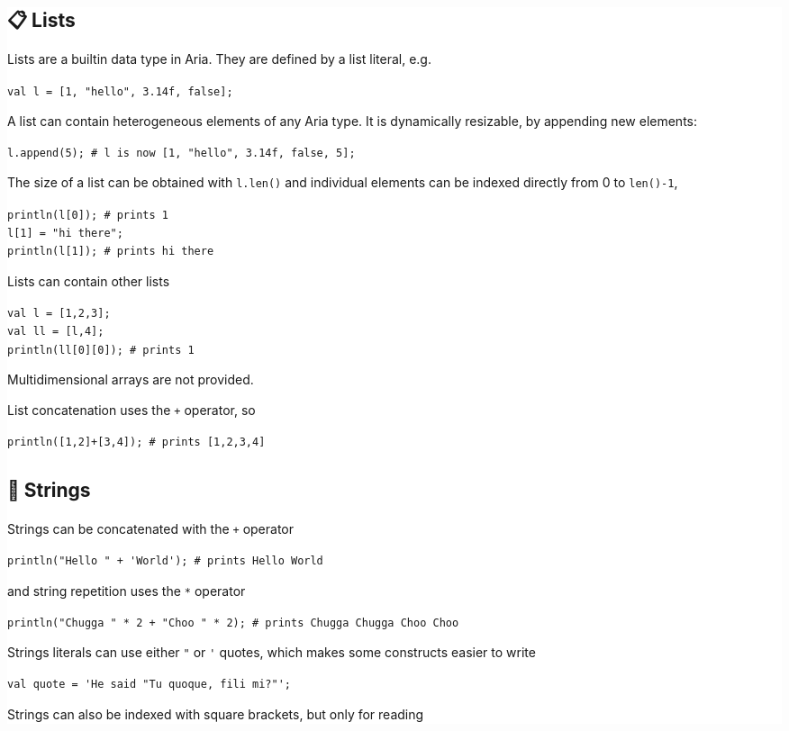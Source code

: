 ## 📋 Lists

Lists are a builtin data type in Aria. They are defined by a list literal, e.g.

```
val l = [1, "hello", 3.14f, false];
```

A list can contain heterogeneous elements of any Aria type. It is dynamically resizable, by appending new elements:

```
l.append(5); # l is now [1, "hello", 3.14f, false, 5];
```

The size of a list can be obtained with `l.len()` and individual elements can be indexed directly from 0 to `len()-1`,

```
println(l[0]); # prints 1
l[1] = "hi there";
println(l[1]); # prints hi there
```

Lists can contain other lists

```
val l = [1,2,3];
val ll = [l,4];
println(ll[0][0]); # prints 1
```

Multidimensional arrays are not provided.

List concatenation uses the `+` operator, so

```
println([1,2]+[3,4]); # prints [1,2,3,4]
```

## 🧵 Strings

Strings can be concatenated with the `+` operator

```
println("Hello " + 'World'); # prints Hello World
```

and string repetition uses the `*` operator

```
println("Chugga " * 2 + "Choo " * 2); # prints Chugga Chugga Choo Choo
```

Strings literals can use either `"` or `'` quotes, which makes some constructs easier to write

```
val quote = 'He said "Tu quoque, fili mi?"';
```

Strings can also be indexed with square brackets, but only for reading
